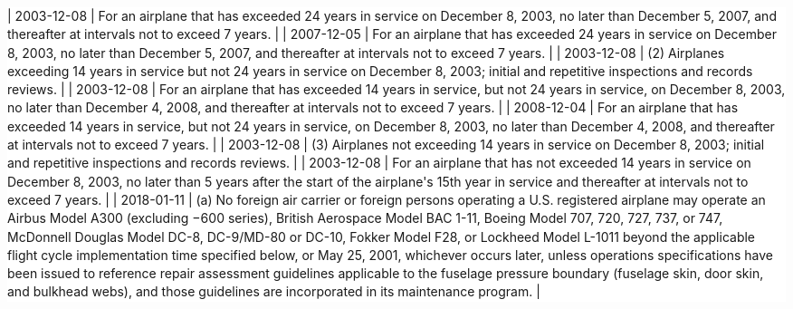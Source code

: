 | 2003-12-08 | For an airplane that has exceeded 24 years in service on December 8, 2003, no later than December 5, 2007, and thereafter at intervals not to exceed 7 years.                                                                                                                                                                                                                                                                                                                                                                                                                                                                                                                                          |
| 2007-12-05 | For an airplane that has exceeded 24 years in service on December 8, 2003, no later than December 5, 2007, and thereafter at intervals not to exceed 7 years.                                                                                                                                                                                                                                                                                                                                                                                                                                                                                                                                          |
| 2003-12-08 | (2) Airplanes exceeding 14 years in service but not 24 years in service on December 8, 2003; initial and repetitive inspections and records reviews.                                                                                                                                                                                                                                                                                                                                                                                                                                                                                                                                                   |
| 2003-12-08 | For an airplane that has exceeded 14 years in service, but not 24 years in service, on December 8, 2003, no later than December 4, 2008, and thereafter at intervals not to exceed 7 years.                                                                                                                                                                                                                                                                                                                                                                                                                                                                                                            |
| 2008-12-04 | For an airplane that has exceeded 14 years in service, but not 24 years in service, on December 8, 2003, no later than December 4, 2008, and thereafter at intervals not to exceed 7 years.                                                                                                                                                                                                                                                                                                                                                                                                                                                                                                            |
| 2003-12-08 | (3) Airplanes not exceeding 14 years in service on December 8, 2003; initial and repetitive inspections and records reviews.                                                                                                                                                                                                                                                                                                                                                                                                                                                                                                                                                                           |
| 2003-12-08 | For an airplane that has not exceeded 14 years in service on December 8, 2003, no later than 5 years after the start of the airplane's 15th year in service and thereafter at intervals not to exceed 7 years.                                                                                                                                                                                                                                                                                                                                                                                                                                                                                         |
| 2018-01-11 | (a) No foreign air carrier or foreign persons operating a U.S. registered airplane may operate an Airbus Model A300 (excluding &#8722;600 series), British Aerospace Model BAC 1-11, Boeing Model 707, 720, 727, 737, or 747, McDonnell Douglas Model DC-8, DC-9/MD-80 or DC-10, Fokker Model F28, or Lockheed Model L-1011 beyond the applicable flight cycle implementation time specified below, or May 25, 2001, whichever occurs later, unless operations specifications have been issued to reference repair assessment guidelines applicable to the fuselage pressure boundary (fuselage skin, door skin, and bulkhead webs), and those guidelines are incorporated in its maintenance program. |